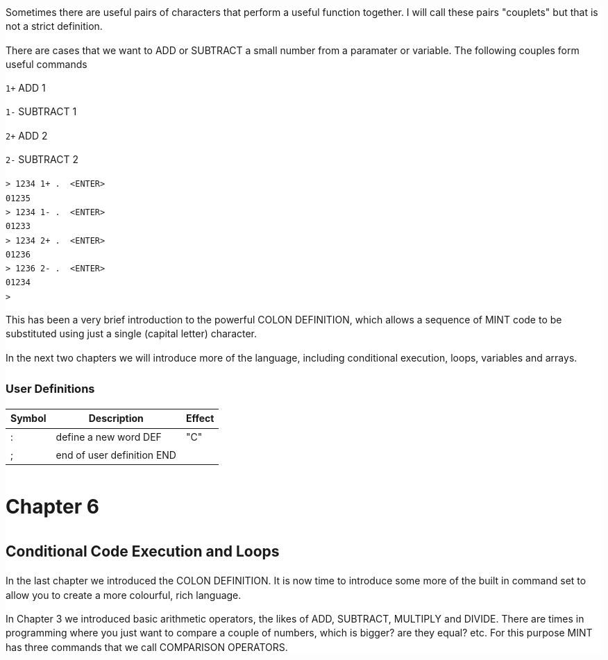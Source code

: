 Sometimes there are useful pairs of characters that perform a useful function together. I will call these pairs "couplets" but that is not a strict definition.

There are cases that we want to ADD or SUBTRACT a small number from a paramater or variable. The following couples form useful commands

`1+`  ADD 1

`1-`  SUBTRACT 1

`2+`  ADD 2

`2-`  SUBTRACT 2



```
> 1234 1+ .  <ENTER>
01235
> 1234 1- .  <ENTER>
01233
> 1234 2+ .  <ENTER>
01236
> 1236 2- .  <ENTER>
01234
>
```

This has been a very brief introduction to the powerful COLON DEFINITION, which allows a sequence of MINT code to be substituted using just a single (capital letter) character.

In the next two chapters we will introduce more of the language, including conditional execution, loops, variables and arrays.


### User Definitions

| Symbol | Description                | Effect |
| ------ | -------------------------- | ------ |
| :      | define a new word DEF      | "C"    |
| ;      | end of user definition END |        |


# Chapter 6

## Conditional Code Execution and Loops

In the last chapter we introduced the COLON DEFINITION. It is now time to introduce some more of the built in command set to allow you to create a more colourful, rich language.

In Chapter 3 we introduced basic arithmetic operators, the likes of ADD, SUBTRACT, MULTIPLY and DIVIDE.  There are times in programming where you just want to compare a couple of numbers, which is bigger? are they equal? etc. For this purpose MINT has three commands that we call COMPARISON OPERATORS.
